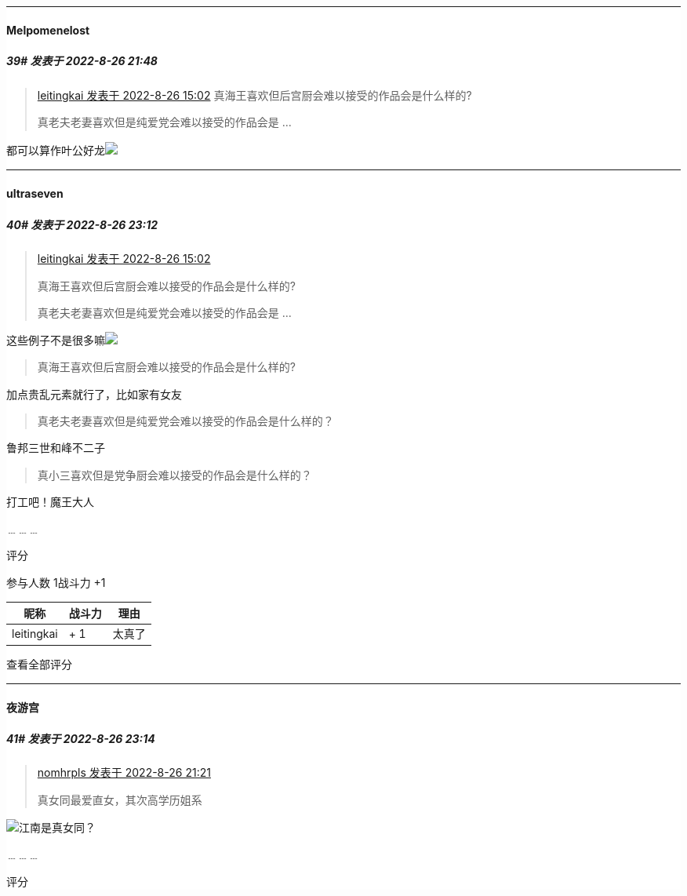 *****

####  Melpomenelost  
##### 39#       发表于 2022-8-26 21:48

<blockquote><a href="httphttps://bbs.saraba1st.com/2b/forum.php?mod=redirect&amp;goto=findpost&amp;pid=57224659&amp;ptid=2088985" target="_blank">leitingkai 发表于 2022-8-26 15:02</a>
真海王喜欢但后宫厨会难以接受的作品会是什么样的? 

真老夫老妻喜欢但是纯爱党会难以接受的作品会是 ...</blockquote>
都可以算作叶公好龙<img src="https://static.saraba1st.com/image/smiley/face2017/070.png" referrerpolicy="no-referrer">

*****

####  ultraseven  
##### 40#       发表于 2022-8-26 23:12

<blockquote><a href="httphttps://bbs.saraba1st.com/2b/forum.php?mod=redirect&amp;goto=findpost&amp;pid=57224659&amp;ptid=2088985" target="_blank">leitingkai 发表于 2022-8-26 15:02</a>

真海王喜欢但后宫厨会难以接受的作品会是什么样的? 

真老夫老妻喜欢但是纯爱党会难以接受的作品会是 ...</blockquote>
这些例子不是很多嘛<img src="https://static.saraba1st.com/image/smiley/face2017/067.png" referrerpolicy="no-referrer"> <blockquote>真海王喜欢但后宫厨会难以接受的作品会是什么样的? </blockquote>
加点贵乱元素就行了，比如家有女友 <blockquote>真老夫老妻喜欢但是纯爱党会难以接受的作品会是什么样的？</blockquote>
鲁邦三世和峰不二子 <blockquote>真小三喜欢但是党争厨会难以接受的作品会是什么样的？</blockquote>
打工吧！魔王大人

﹍﹍﹍

评分

 参与人数 1战斗力 +1

|昵称|战斗力|理由|
|----|---|---|
| leitingkai| + 1|太真了|

查看全部评分

*****

####  夜游宫  
##### 41#       发表于 2022-8-26 23:14

<blockquote><a href="httphttps://bbs.saraba1st.com/2b/forum.php?mod=redirect&amp;goto=findpost&amp;pid=57229083&amp;ptid=2088985" target="_blank">nomhrpls 发表于 2022-8-26 21:21</a>

真女同最爱直女，其次高学历姐系</blockquote>
<img src="https://static.saraba1st.com/image/smiley/face2017/067.png" referrerpolicy="no-referrer">江南是真女同？

﹍﹍﹍

评分
